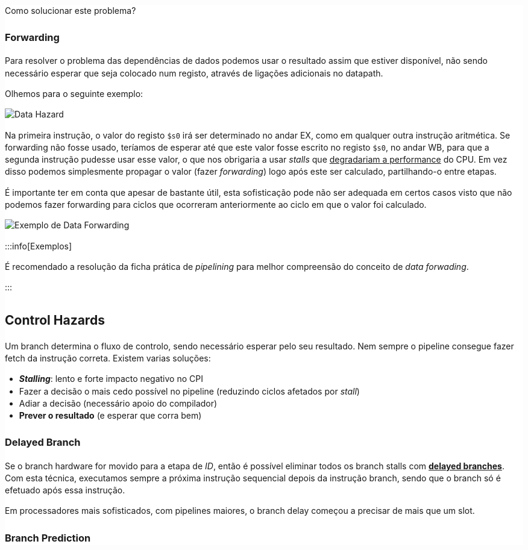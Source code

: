 Como solucionar este problema?

### Forwarding

Para resolver o problema das dependências de dados podemos usar o resultado assim que estiver
disponível, não sendo necessário esperar que seja colocado num registo, através de ligações
adicionais no datapath.

Olhemos para o seguinte exemplo:

![Data Hazard](./assets/0006-dataforwarding.png#dark=1)

Na primeira instrução, o valor do registo `$s0` irá ser determinado no andar EX, como em
qualquer outra instrução aritmética. Se forwarding não fosse usado, teríamos de esperar
até que este valor fosse escrito no registo `$s0`, no andar WB, para que a segunda instrução
pudesse usar esse valor, o que nos obrigaria a usar _stalls_ que [degradariam a performance](color:pink)
do CPU. Em vez disso podemos simplesmente propagar o valor (fazer _forwarding_) logo após este
ser calculado, partilhando-o entre etapas.

É importante ter em conta que apesar de bastante útil, esta sofisticação pode não ser
adequada em certos casos visto que não podemos fazer forwarding para ciclos que ocorreram
anteriormente ao ciclo em que o valor foi calculado.

![Exemplo de Data Forwarding](./assets/0006-dataforwardingeg.png#dark=1)

:::info[Exemplos]

É recomendado a resolução da ficha prática de _pipelining_ para melhor compreensão do conceito de _data forwading_.



:::

## Control Hazards

Um branch determina o fluxo de controlo, sendo necessário esperar pelo seu resultado.
Nem sempre o pipeline consegue fazer fetch da instrução correta. Existem varias soluções:

- _**Stalling**_: lento e forte impacto negativo no CPI
- Fazer a decisão o mais cedo possível no pipeline (reduzindo ciclos afetados por _stall_)
- Adiar a decisão (necessário apoio do compilador)
- **Prever o resultado** (e esperar que corra bem)

### Delayed Branch

Se o branch hardware for movido para a etapa de _ID_, então é possível eliminar
todos os branch stalls com **[delayed branches](color:pink)**. Com esta técnica,
executamos sempre a próxima instrução sequencial depois da instrução branch,
sendo que o branch só é efetuado após essa instrução.

Em processadores mais sofisticados, com pipelines maiores, o branch delay começou
a precisar de mais que um slot.

### Branch Prediction
